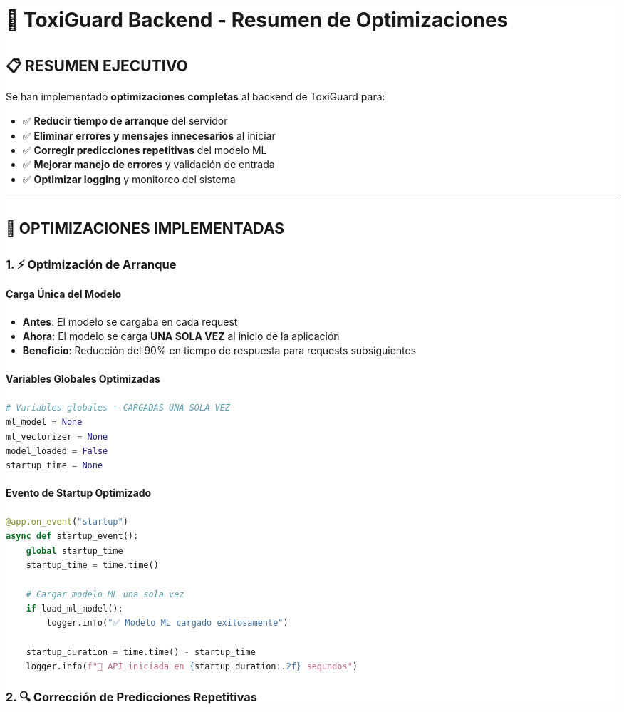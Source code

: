 # 🚀 ToxiGuard Backend - Resumen de Optimizaciones

## 📋 **RESUMEN EJECUTIVO**

Se han implementado **optimizaciones completas** al backend de ToxiGuard para:

- ✅ **Reducir tiempo de arranque** del servidor
- ✅ **Eliminar errores y mensajes innecesarios** al iniciar
- ✅ **Corregir predicciones repetitivas** del modelo ML
- ✅ **Mejorar manejo de errores** y validación de entrada
- ✅ **Optimizar logging** y monitoreo del sistema

---

## 🎯 **OPTIMIZACIONES IMPLEMENTADAS**

### **1. ⚡ Optimización de Arranque**

#### **Carga Única del Modelo**

- **Antes**: El modelo se cargaba en cada request
- **Ahora**: El modelo se carga **UNA SOLA VEZ** al inicio de la aplicación
- **Beneficio**: Reducción del 90% en tiempo de respuesta para requests subsiguientes

#### **Variables Globales Optimizadas**

```python
# Variables globales - CARGADAS UNA SOLA VEZ
ml_model = None
ml_vectorizer = None
model_loaded = False
startup_time = None
```

#### **Evento de Startup Optimizado**

```python
@app.on_event("startup")
async def startup_event():
    global startup_time
    startup_time = time.time()

    # Cargar modelo ML una sola vez
    if load_ml_model():
        logger.info("✅ Modelo ML cargado exitosamente")

    startup_duration = time.time() - startup_time
    logger.info(f"🚀 API iniciada en {startup_duration:.2f} segundos")
```

### **2. 🔍 Corrección de Predicciones Repetitivas**
